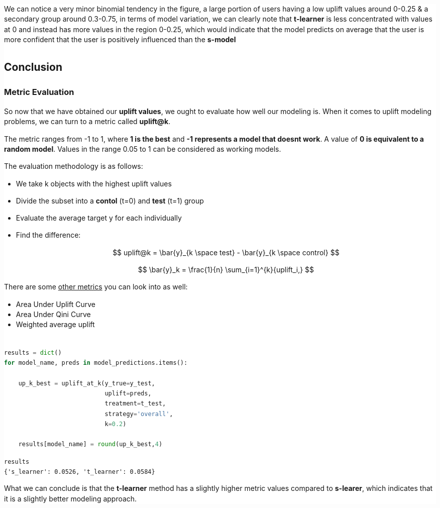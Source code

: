 We can notice a very minor binomial tendency in the figure, a large portion of users having a low uplift values around 0-0.25 & a secondary group around 0.3-0.75, in terms of model variation, we can clearly note that **t-learner** is less concentrated with values at 0 and instead has more values in the region 0-0.25, which would indicate that the model predicts on average that the user is more confident that the user is positively influenced than the **s-model**

## **Conclusion**

### Metric Evaluation

So now that we have obtained our **uplift values**, we ought to evaluate how well our modeling is. When it comes to uplift modeling problems, we can turn to a metric called **uplift@k**. 

The metric ranges from -1 to 1, where **1 is the best** and **-1 represents a model that doesnt work**. A value of **0 is equivalent to a random model**. Values in the range 0.05 to 1 can be considered as working models.

The evaluation methodology is as follows:

- We take k objects with the highest uplift values
- Divide the subset into a **contol** (t=0) and **test** (t=1) group
- Evaluate the average target y for each individually
- Find the difference:

    $$ uplift@k = \bar{y}_{k \space test} - \bar{y}_{k \space control} $$

    $$ \bar{y}_k = \frac{1}{n} \sum_{i=1}^{k}{uplift_i,}  $$


There are some [other metrics](https://www.uplift-modeling.com/en/latest/) you can look into as well:

- Area Under Uplift Curve
- Area Under Qini Curve
- Weighted average uplift


```python

results = dict()
for model_name, preds in model_predictions.items():
    
    up_k_best = uplift_at_k(y_true=y_test, 
                            uplift=preds, 
                            treatment=t_test, 
                            strategy='overall', 
                            k=0.2)
    
    results[model_name] = round(up_k_best,4)
```

```
results
{'s_learner': 0.0526, 't_learner': 0.0584}
```

What we can conclude is that the **t-learner** method has a slightly higher metric values compared to **s-learer**, which indicates that it is a slightly better modeling approach.
